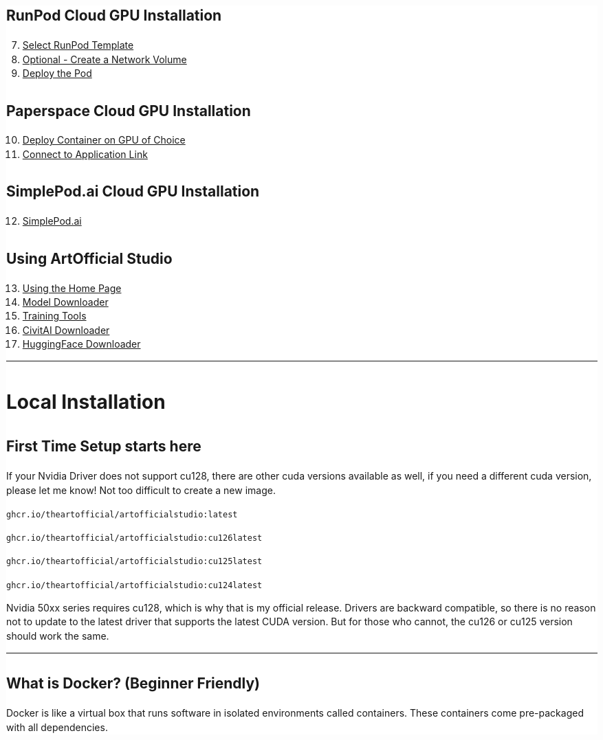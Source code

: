 ## RunPod Cloud GPU Installation

7. [Select RunPod Template](#2-select-Proper-cuda-version-template)
8. [Optional - Create a Network Volume](#6-optional-create-a-network-volume)
9. [Deploy the Pod](#7-deploy-the-pod)

## Paperspace Cloud GPU Installation

10. [Deploy Container on GPU of Choice](#2-deploy-container-on-gpu-of-choice)
11. [Connect to Application Link](#3-connect-to-application-lin)

## SimplePod.ai Cloud GPU Installation

12. [SimplePod.ai](#simplepod-template-links)

## Using ArtOfficial Studio

13. [Using the Home Page](#app-links)
14. [Model Downloader](#model-downloader-tab)
15. [Training Tools](#training-tools-tab)
16. [CivitAI Downloader](#civitai-downloader-tab)
17. [HuggingFace Downloader](#huggingface-downloader-tab)

---

# Local Installation

## First Time Setup starts here

If your Nvidia Driver does not support cu128, there are other cuda versions available as well, if you need a different cuda version, please let me know! Not too difficult to create a new image.

`ghcr.io/theartofficial/artofficialstudio:latest`

`ghcr.io/theartofficial/artofficialstudio:cu126latest`

`ghcr.io/theartofficial/artofficialstudio:cu125latest`

`ghcr.io/theartofficial/artofficialstudio:cu124latest`

Nvidia 50xx series requires cu128, which is why that is my official release. Drivers are backward compatible, so there is no reason not to update to the latest driver that supports the latest CUDA version. But for those who cannot, the cu126 or cu125 version should work the same.


---

## What is Docker? (Beginner Friendly)

Docker is like a virtual box that runs software in isolated environments called containers. These containers come pre-packaged with all dependencies.
